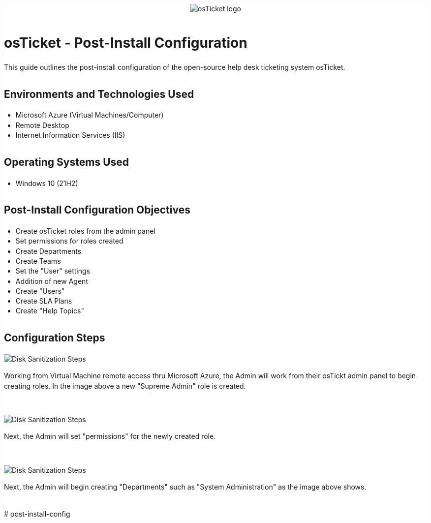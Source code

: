 <p align="center">
<img src="https://i.imgur.com/Clzj7Xs.png" alt="osTicket logo"/>
</p>

<h1>osTicket - Post-Install Configuration</h1>
This guide outlines the post-install configuration of the open-source help desk ticketing system osTicket.<br />


<h2>Environments and Technologies Used</h2>

- Microsoft Azure (Virtual Machines/Computer)
- Remote Desktop
- Internet Information Services (IIS)

<h2>Operating Systems Used </h2>

- Windows 10</b> (21H2)

<h2>Post-Install Configuration Objectives</h2>

- Create osTicket roles from the admin panel
- Set permissions for roles created
- Create Departments
- Create Teams
- Set the "User" settings
- Addition of new Agent
- Create "Users"
- Create SLA Plans
- Create "Help Topics"

<h2>Configuration Steps</h2>

<p>
<img src="https://i.imgur.com/WQs0LyZ.jpg" height="80%" width="80%" alt="Disk Sanitization Steps"/>
</p>
<p>
Working from Virtual Machine remote access thru Microsoft Azure, the Admin will work from their osTickt admin panel to begin creating roles. In the image above a new "Supreme Admin" role is created.
</p>
<br />

<p>
<img src="https://i.imgur.com/c6PeVB4.jpg" height="80%" width="80%" alt="Disk Sanitization Steps"/>
</p>
<p>
Next, the Admin will set "permissions" for the newly created role.
</p>
<br />

<p>
<img src="https://i.imgur.com/vI7FupI.jpg" height="80%" width="80%" alt="Disk Sanitization Steps"/>
</p>
<p>
Next, the Admin will begin creating "Departments" such as "System Administration" as the image above shows.
</p>
<br /># post-install-config
